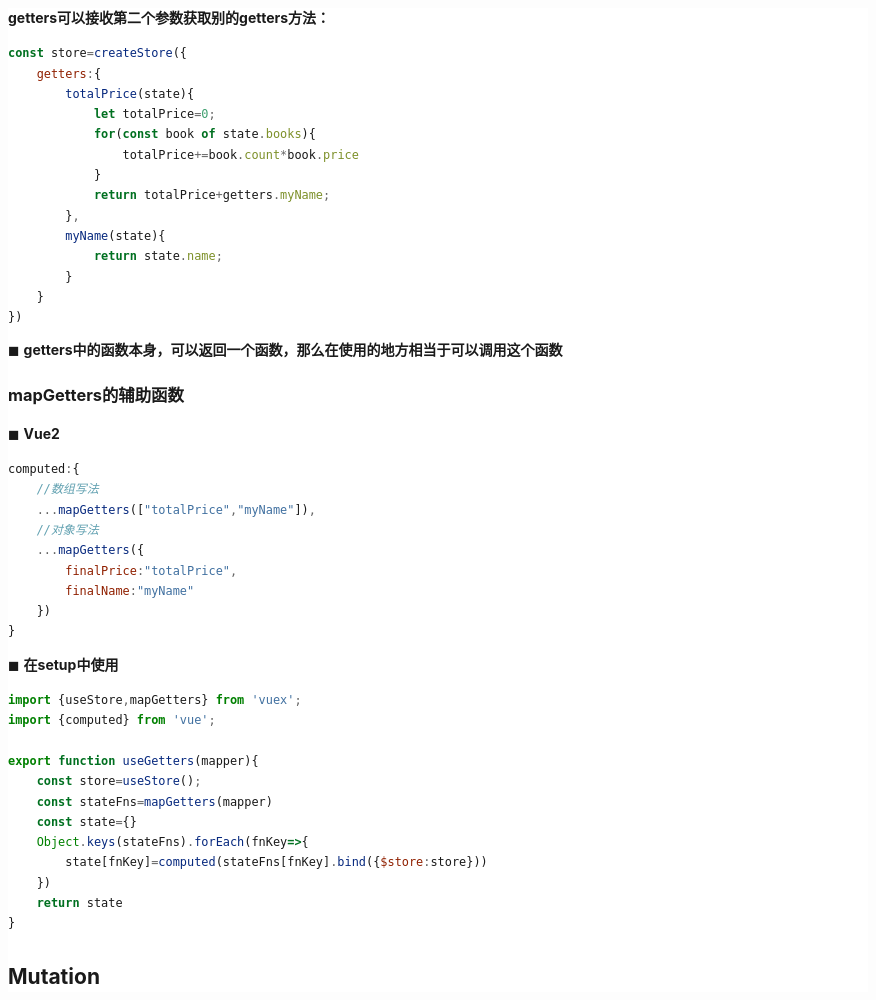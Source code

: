 **getters可以接收第二个参数获取别的getters方法：**

```js
const store=createStore({
    getters:{
        totalPrice(state){
            let totalPrice=0;
            for(const book of state.books){
                totalPrice+=book.count*book.price
            }
            return totalPrice+getters.myName;
        },
        myName(state){
            return state.name;
        }
    }
})
```

◼ **getters中的函数本身，可以返回一个函数，那么在使用的地方相当于可以调用这个函数**

### **mapGetters的辅助函数**

◼ **Vue2**

```js
computed:{
    //数组写法
    ...mapGetters(["totalPrice","myName"]),
    //对象写法
    ...mapGetters({
    	finalPrice:"totalPrice",
        finalName:"myName"
    })
}
```

◼ **在setup中使用**

```js
import {useStore,mapGetters} from 'vuex';
import {computed} from 'vue';

export function useGetters(mapper){
	const store=useStore();
	const stateFns=mapGetters(mapper)
    const state={}
    Object.keys(stateFns).forEach(fnKey=>{
        state[fnKey]=computed(stateFns[fnKey].bind({$store:store}))
    })
    return state
}
```

## **Mutation**
